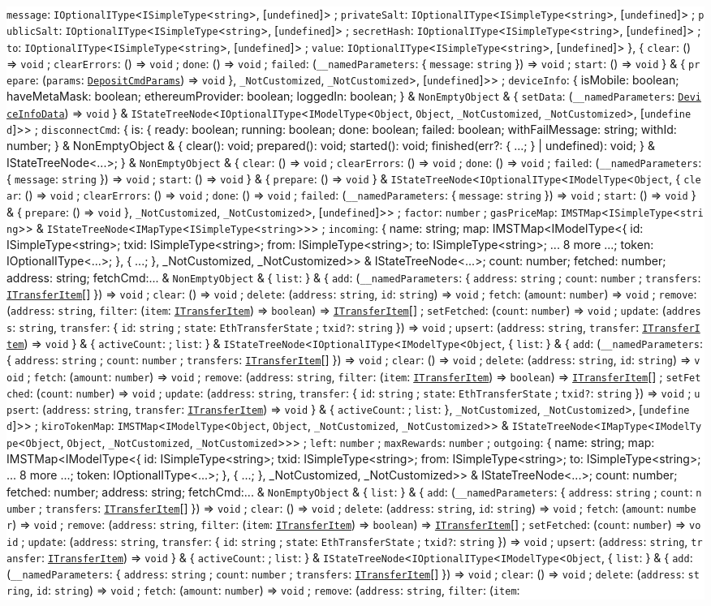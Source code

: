 `message`: `IOptionalIType`<`ISimpleType`<`string`\>, [`undefined`]\> ; `privateSalt`: `IOptionalIType`<`ISimpleType`<`string`\>, [`undefined`]\> ; `publicSalt`: `IOptionalIType`<`ISimpleType`<`string`\>, [`undefined`]\> ; `secretHash`: `IOptionalIType`<`ISimpleType`<`string`\>, [`undefined`]\> ; `to`: `IOptionalIType`<`ISimpleType`<`string`\>, [`undefined`]\> ; `value`: `IOptionalIType`<`ISimpleType`<`string`\>, [`undefined`]\>  }, { `clear`: () => `void` ; `clearErrors`: () => `void` ; `done`: () => `void` ; `failed`: (`__namedParameters`: { `message`: `string`  }) => `void` ; `start`: () => `void`  } & { `prepare`: (`params`: [`DepositCmdParams`](interfaces/DepositCmdParams.md)) => `void`  }, `_NotCustomized`, `_NotCustomized`\>, [`undefined`]\>\> ; `deviceInfo`: { isMobile: boolean; haveMetaMask: boolean; ethereumProvider: boolean; loggedIn: boolean; } & `NonEmptyObject` & { `setData`: (`__namedParameters`: [`DeviceInfoData`](interfaces/DeviceInfoData.md)) => `void`  } & `IStateTreeNode`<`IOptionalIType`<`IModelType`<`Object`, `Object`, `_NotCustomized`, `_NotCustomized`\>, [`undefined`]\>\> ; `disconnectCmd`: { is: { ready: boolean; running: boolean; done: boolean; failed: boolean; withFailMessage: string; withId: number; } & NonEmptyObject & { clear(): void; prepared(): void; started(): void; finished(err?: { ...; } \| undefined): void; } & IStateTreeNode<...\>; } & `NonEmptyObject` & { `clear`: () => `void` ; `clearErrors`: () => `void` ; `done`: () => `void` ; `failed`: (`__namedParameters`: { `message`: `string`  }) => `void` ; `start`: () => `void`  } & { `prepare`: () => `void`  } & `IStateTreeNode`<`IOptionalIType`<`IModelType`<`Object`, { `clear`: () => `void` ; `clearErrors`: () => `void` ; `done`: () => `void` ; `failed`: (`__namedParameters`: { `message`: `string`  }) => `void` ; `start`: () => `void`  } & { `prepare`: () => `void`  }, `_NotCustomized`, `_NotCustomized`\>, [`undefined`]\>\> ; `factor`: `number` ; `gasPriceMap`: `IMSTMap`<`ISimpleType`<`string`\>\> & `IStateTreeNode`<`IMapType`<`ISimpleType`<`string`\>\>\> ; `incoming`: { name: string; map: IMSTMap<IModelType<{ id: ISimpleType<string\>; txid: ISimpleType<string\>; from: ISimpleType<string\>; to: ISimpleType<string\>; ... 8 more ...; token: IOptionalIType<...\>; }, { ...; }, \_NotCustomized, \_NotCustomized\>\> & IStateTreeNode<...\>; count: number; fetched: number; address: string; fetchCmd:... & `NonEmptyObject` & { `list`:   } & { `add`: (`__namedParameters`: { `address`: `string` ; `count`: `number` ; `transfers`: [`ITransferItem`](interfaces/ITransferItem.md)[]  }) => `void` ; `clear`: () => `void` ; `delete`: (`address`: `string`, `id`: `string`) => `void` ; `fetch`: (`amount`: `number`) => `void` ; `remove`: (`address`: `string`, `filter`: (`item`: [`ITransferItem`](interfaces/ITransferItem.md)) => `boolean`) => [`ITransferItem`](interfaces/ITransferItem.md)[] ; `setFetched`: (`count`: `number`) => `void` ; `update`: (`address`: `string`, `transfer`: { `id`: `string` ; `state`: `EthTransferState` ; `txid?`: `string`  }) => `void` ; `upsert`: (`address`: `string`, `transfer`: [`ITransferItem`](interfaces/ITransferItem.md)) => `void`  } & { `activeCount`:  ; `list`:   } & `IStateTreeNode`<`IOptionalIType`<`IModelType`<`Object`, { `list`:   } & { `add`: (`__namedParameters`: { `address`: `string` ; `count`: `number` ; `transfers`: [`ITransferItem`](interfaces/ITransferItem.md)[]  }) => `void` ; `clear`: () => `void` ; `delete`: (`address`: `string`, `id`: `string`) => `void` ; `fetch`: (`amount`: `number`) => `void` ; `remove`: (`address`: `string`, `filter`: (`item`: [`ITransferItem`](interfaces/ITransferItem.md)) => `boolean`) => [`ITransferItem`](interfaces/ITransferItem.md)[] ; `setFetched`: (`count`: `number`) => `void` ; `update`: (`address`: `string`, `transfer`: { `id`: `string` ; `state`: `EthTransferState` ; `txid?`: `string`  }) => `void` ; `upsert`: (`address`: `string`, `transfer`: [`ITransferItem`](interfaces/ITransferItem.md)) => `void`  } & { `activeCount`:  ; `list`:   }, `_NotCustomized`, `_NotCustomized`\>, [`undefined`]\>\> ; `kiroTokenMap`: `IMSTMap`<`IModelType`<`Object`, `Object`, `_NotCustomized`, `_NotCustomized`\>\> & `IStateTreeNode`<`IMapType`<`IModelType`<`Object`, `Object`, `_NotCustomized`, `_NotCustomized`\>\>\> ; `left`: `number` ; `maxRewards`: `number` ; `outgoing`: { name: string; map: IMSTMap<IModelType<{ id: ISimpleType<string\>; txid: ISimpleType<string\>; from: ISimpleType<string\>; to: ISimpleType<string\>; ... 8 more ...; token: IOptionalIType<...\>; }, { ...; }, \_NotCustomized, \_NotCustomized\>\> & IStateTreeNode<...\>; count: number; fetched: number; address: string; fetchCmd:... & `NonEmptyObject` & { `list`:   } & { `add`: (`__namedParameters`: { `address`: `string` ; `count`: `number` ; `transfers`: [`ITransferItem`](interfaces/ITransferItem.md)[]  }) => `void` ; `clear`: () => `void` ; `delete`: (`address`: `string`, `id`: `string`) => `void` ; `fetch`: (`amount`: `number`) => `void` ; `remove`: (`address`: `string`, `filter`: (`item`: [`ITransferItem`](interfaces/ITransferItem.md)) => `boolean`) => [`ITransferItem`](interfaces/ITransferItem.md)[] ; `setFetched`: (`count`: `number`) => `void` ; `update`: (`address`: `string`, `transfer`: { `id`: `string` ; `state`: `EthTransferState` ; `txid?`: `string`  }) => `void` ; `upsert`: (`address`: `string`, `transfer`: [`ITransferItem`](interfaces/ITransferItem.md)) => `void`  } & { `activeCount`:  ; `list`:   } & `IStateTreeNode`<`IOptionalIType`<`IModelType`<`Object`, { `list`:   } & { `add`: (`__namedParameters`: { `address`: `string` ; `count`: `number` ; `transfers`: [`ITransferItem`](interfaces/ITransferItem.md)[]  }) => `void` ; `clear`: () => `void` ; `delete`: (`address`: `string`, `id`: `string`) => `void` ; `fetch`: (`amount`: `number`) => `void` ; `remove`: (`address`: `string`, `filter`: (`item`: